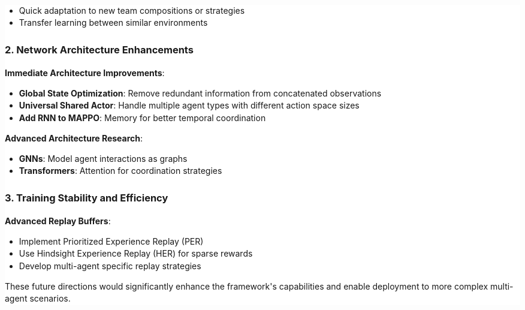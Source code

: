 - Quick adaptation to new team compositions or strategies
- Transfer learning between similar environments

### 2. Network Architecture Enhancements

**Immediate Architecture Improvements**:

- **Global State Optimization**: Remove redundant information from concatenated observations
- **Universal Shared Actor**: Handle multiple agent types with different action space sizes
- **Add RNN to MAPPO**: Memory for better temporal coordination

**Advanced Architecture Research**:

- **GNNs**: Model agent interactions as graphs
- **Transformers**: Attention for coordination strategies

### 3. Training Stability and Efficiency

**Advanced Replay Buffers**:

- Implement Prioritized Experience Replay (PER)
- Use Hindsight Experience Replay (HER) for sparse rewards
- Develop multi-agent specific replay strategies

These future directions would significantly enhance the framework's capabilities and enable deployment to more complex multi-agent scenarios.
